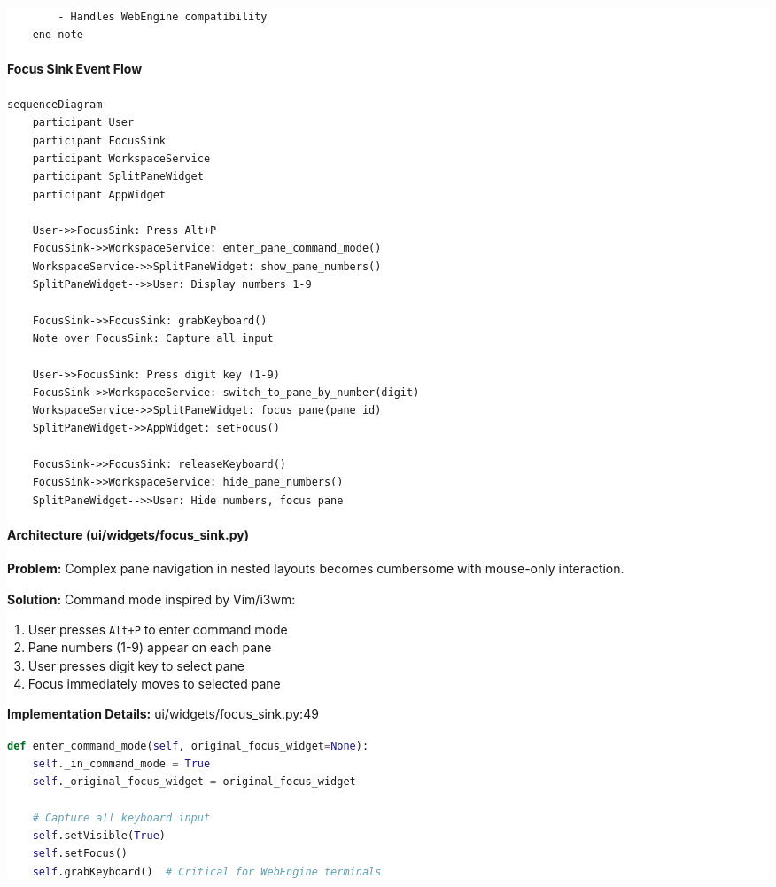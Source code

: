 ```mermaid
        - Handles WebEngine compatibility
    end note
```

#### Focus Sink Event Flow

```mermaid
sequenceDiagram
    participant User
    participant FocusSink
    participant WorkspaceService
    participant SplitPaneWidget
    participant AppWidget

    User->>FocusSink: Press Alt+P
    FocusSink->>WorkspaceService: enter_pane_command_mode()
    WorkspaceService->>SplitPaneWidget: show_pane_numbers()
    SplitPaneWidget-->>User: Display numbers 1-9

    FocusSink->>FocusSink: grabKeyboard()
    Note over FocusSink: Capture all input

    User->>FocusSink: Press digit key (1-9)
    FocusSink->>WorkspaceService: switch_to_pane_by_number(digit)
    WorkspaceService->>SplitPaneWidget: focus_pane(pane_id)
    SplitPaneWidget->>AppWidget: setFocus()

    FocusSink->>FocusSink: releaseKeyboard()
    FocusSink->>WorkspaceService: hide_pane_numbers()
    SplitPaneWidget-->>User: Hide numbers, focus pane
```

#### Architecture (ui/widgets/focus_sink.py)

**Problem:** Complex pane navigation in nested layouts becomes cumbersome with mouse-only interaction.

**Solution:** Command mode inspired by Vim/i3wm:
1. User presses `Alt+P` to enter command mode
2. Pane numbers (1-9) appear on each pane
3. User presses digit key to select pane
4. Focus immediately moves to selected pane

**Implementation Details:** ui/widgets/focus_sink.py:49

```python
def enter_command_mode(self, original_focus_widget=None):
    self._in_command_mode = True
    self._original_focus_widget = original_focus_widget

    # Capture all keyboard input
    self.setVisible(True)
    self.setFocus()
    self.grabKeyboard()  # Critical for WebEngine terminals
```

